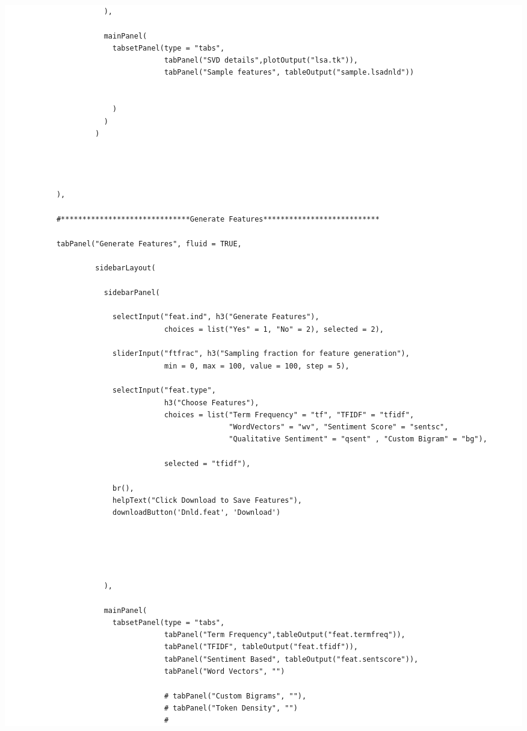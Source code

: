                              
                             
                           ),
                           
                           mainPanel(
                             tabsetPanel(type = "tabs",
                                         tabPanel("SVD details",plotOutput("lsa.tk")),
                                         tabPanel("Sample features", tableOutput("sample.lsadnld"))
                                         
                                         
                             )
                           )
                         )
                         
                         
                         
                         
                ),
                
                #******************************Generate Features***************************
                
                tabPanel("Generate Features", fluid = TRUE,
                         
                         sidebarLayout(
                           
                           sidebarPanel(
                             
                             selectInput("feat.ind", h3("Generate Features"), 
                                         choices = list("Yes" = 1, "No" = 2), selected = 2),
                             
                             sliderInput("ftfrac", h3("Sampling fraction for feature generation"),
                                         min = 0, max = 100, value = 100, step = 5),
                             
                             selectInput("feat.type", 
                                         h3("Choose Features"), 
                                         choices = list("Term Frequency" = "tf", "TFIDF" = "tfidf", 
                                                        "WordVectors" = "wv", "Sentiment Score" = "sentsc",
                                                        "Qualitative Sentiment" = "qsent" , "Custom Bigram" = "bg"),
                                         
                                         selected = "tfidf"),
                             
                             br(),
                             helpText("Click Download to Save Features"),
                             downloadButton('Dnld.feat', 'Download')
                             
                             
                             
                             
                             
                           ),
                           
                           mainPanel(
                             tabsetPanel(type = "tabs",
                                         tabPanel("Term Frequency",tableOutput("feat.termfreq")),
                                         tabPanel("TFIDF", tableOutput("feat.tfidf")),
                                         tabPanel("Sentiment Based", tableOutput("feat.sentscore")),
                                         tabPanel("Word Vectors", "")
                                         
                                         # tabPanel("Custom Bigrams", ""),
                                         # tabPanel("Token Density", "")
                                         # 
                                         